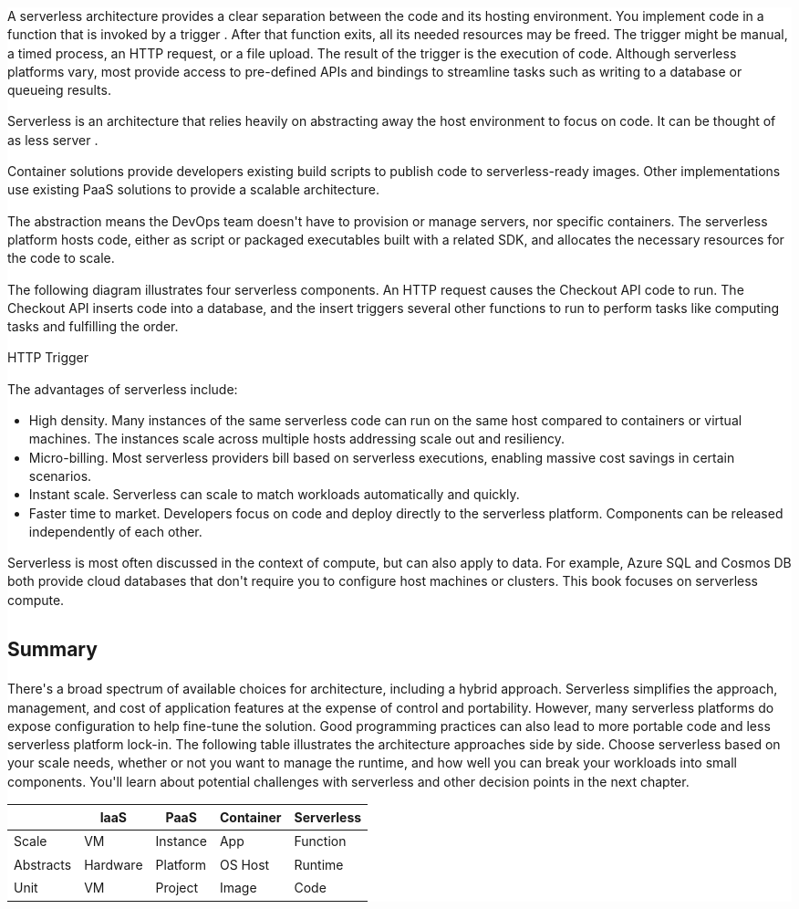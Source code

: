 A serverless architecture provides a clear separation between the code and its hosting environment. You implement code in a function that is invoked by a trigger . After that function exits, all its needed resources may be freed. The trigger might be manual, a timed process, an HTTP request, or a file upload. The result of the trigger is the execution of code. Although serverless platforms vary, most provide access to pre-defined APIs and bindings to streamline tasks such as writing to a database or queueing results.

Serverless is an architecture that relies heavily on abstracting away the host environment to focus on code. It can be thought of as less server .

Container solutions provide developers existing build scripts to publish code to serverless-ready images. Other implementations use existing PaaS solutions to provide a scalable architecture.

The abstraction means the DevOps team doesn't have to provision or manage servers, nor specific containers. The serverless platform hosts code, either as script or packaged executables built with a related SDK, and allocates the necessary resources for the code to scale.

The following diagram illustrates four serverless components. An HTTP request causes the Checkout API code to run. The Checkout API inserts code into a database, and the insert triggers several other functions to run to perform tasks like computing tasks and fulfilling the order.

HTTP Trigger



The advantages of serverless include:

- High density. Many instances of the same serverless code can run on the same host compared to containers or virtual machines. The instances scale across multiple hosts addressing scale out and resiliency.
- Micro-billing. Most serverless providers bill based on serverless executions, enabling massive cost savings in certain scenarios.
- Instant scale. Serverless can scale to match workloads automatically and quickly.
- Faster time to market. Developers focus on code and deploy directly to the serverless platform. Components can be released independently of each other.

Serverless is most often discussed in the context of compute, but can also apply to data. For example, Azure SQL and Cosmos DB both provide cloud databases that don't require you to configure host machines or clusters. This book focuses on serverless compute.

## Summary

There's a broad spectrum of available choices for architecture, including a hybrid approach. Serverless simplifies the approach, management, and cost of application features at the expense of control and portability. However, many serverless platforms do expose configuration to help fine-tune the solution. Good programming practices can also lead to more portable code and less serverless platform lock-in. The following table illustrates the architecture approaches side by side. Choose serverless based on your scale needs, whether or not you want to manage the runtime, and how well you can break your workloads into small components. You'll learn about potential challenges with serverless and other decision points in the next chapter.

|           | IaaS     | PaaS     | Container   | Serverless   |
|-----------|----------|----------|-------------|--------------|
| Scale     | VM       | Instance | App         | Function     |
| Abstracts | Hardware | Platform | OS Host     | Runtime      |
| Unit      | VM       | Project  | Image       | Code         |
